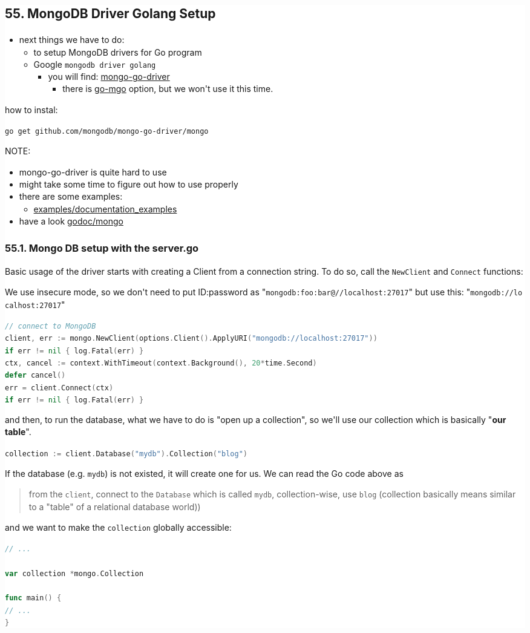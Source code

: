 ## 55. MongoDB Driver Golang Setup

* next things we have to do:
  * to setup MongoDB drivers for Go program
  * Google `mongodb driver golang`
    * you will find: [mongo-go-driver](https://github.com/mongodb/mongo-go-driver)
      * there is [go-mgo](https://github.com/go-mgo/mgo) option, but we won't use it this time.

how to instal:

```bash
go get github.com/mongodb/mongo-go-driver/mongo
```

NOTE:

* mongo-go-driver is quite hard to use
* might take some time to figure out how to use properly
* there are some examples:
  * [examples/documentation_examples](https://github.com/mongodb/mongo-go-driver/tree/master/examples/documentation_examples)
* have a look [godoc/mongo](https://godoc.org/go.mongodb.org/mongo-driver/mongo)

### 55.1. Mongo DB setup with the server.go

Basic usage of the driver starts with creating a Client from a connection string. To do so, call the `NewClient` and `Connect` functions:

We use insecure mode, so we don't need to put ID:password as "`mongodb:foo:bar@//localhost:27017`" but use this: "`mongodb://localhost:27017`"

```go
// connect to MongoDB
client, err := mongo.NewClient(options.Client().ApplyURI("mongodb://localhost:27017"))
if err != nil { log.Fatal(err) }
ctx, cancel := context.WithTimeout(context.Background(), 20*time.Second)
defer cancel()
err = client.Connect(ctx)
if err != nil { log.Fatal(err) }
```

and then, to run the database, what we have to do is "open up a collection", so we'll use our collection which is basically "**our table**".

```go
collection := client.Database("mydb").Collection("blog")
```

If the database (e.g. `mydb`) is not existed, it will create one for us. We can read the Go code above as

> from the `client`, connect to the `Database` which is called `mydb`, collection-wise, use `blog` (collection basically means similar to a "table" of a relational database world))

and we want to make the `collection` globally accessible:

```go
// ...

var collection *mongo.Collection

func main() {
// ...
}
```
